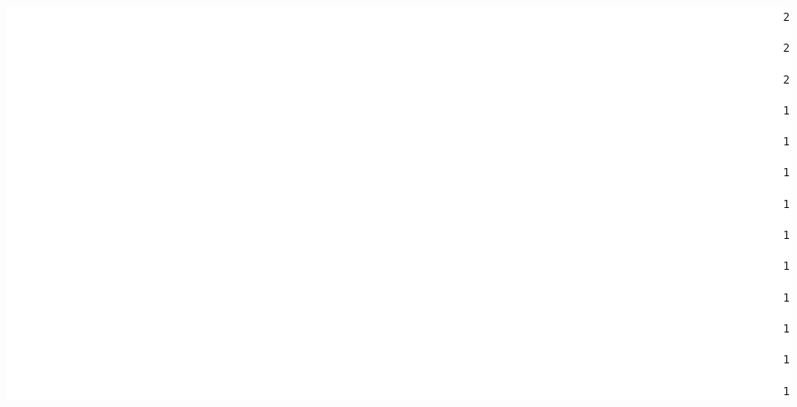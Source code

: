    </td>
   <td><p style="text-align: right">
<code>2</code></p>

   </td>
   <td><p style="text-align: right">
<code>2</code></p>

   </td>
   <td><p style="text-align: right">
<code>2</code></p>

   </td>
   <td><p style="text-align: right">
<code>1</code></p>

   </td>
   <td><p style="text-align: right">
<code>1</code></p>

   </td>
   <td><p style="text-align: right">
<code>1</code></p>

   </td>
   <td><p style="text-align: right">
<code>1</code></p>

   </td>
   <td><p style="text-align: right">
<code>1</code></p>

   </td>
   <td><p style="text-align: right">
<code>1</code></p>

   </td>
   <td><p style="text-align: right">
<code>1</code></p>

   </td>
   <td><p style="text-align: right">
<code>1</code></p>

   </td>
   <td><p style="text-align: right">
<code>1</code></p>

   </td>
   <td><p style="text-align: right">
<code>1</code></p>

   </td>
   <td>
   </td>
   <td>
   </td>
   <td>
   </td>
   <td>
   </td>
   <td>
   </td>
   <td>
   </td>
   <td>
   </td>
   <td>
   </td>